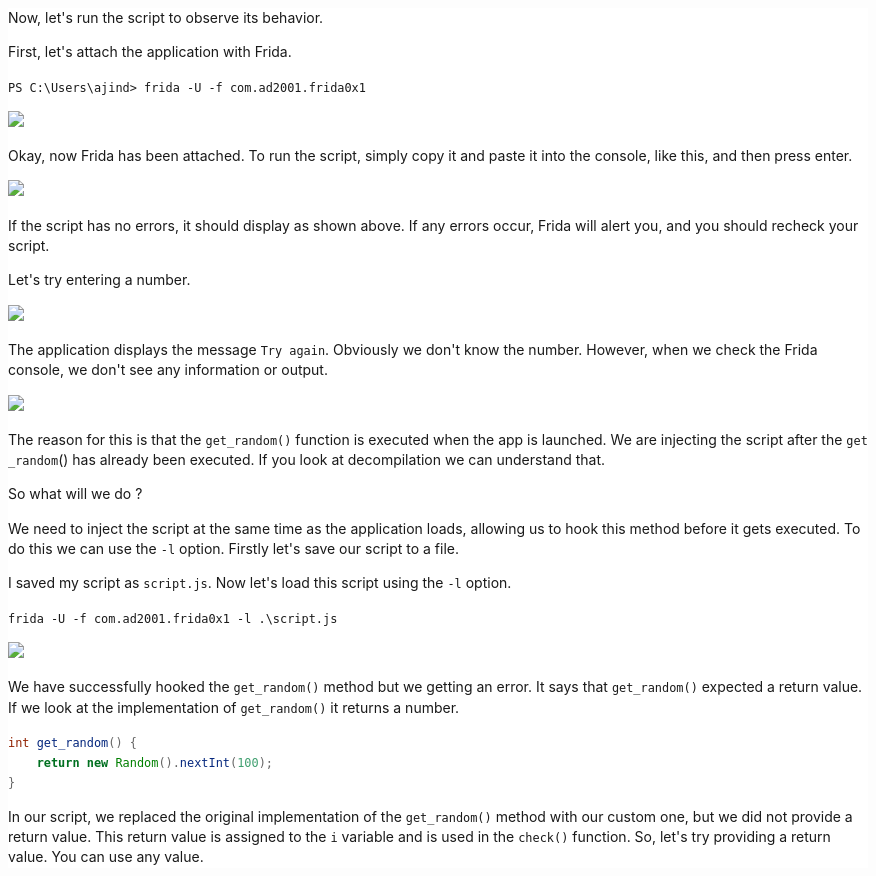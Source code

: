 Now, let's run the script to observe its behavior.

First, let's attach the application with Frida.

```
PS C:\Users\ajind> frida -U -f com.ad2001.frida0x1
```

![](images/16.png)

Okay, now Frida has been attached. To run the script, simply copy it and paste it into the console, like this, and then press enter.

![](images/17.png)

If the script has no errors, it should display as shown above. If any errors occur, Frida will alert you, and you should recheck your script.

Let's try entering a number.

![](images/19.png)

The application displays the message `Try again`. Obviously we don't know  the number. However, when we check the Frida console, we don't see any information or output.

![](images/20.png)

The reason for this is that the `get_random()` function is executed when the app is launched. We are injecting the script after the `get_random`() has already been executed. If you look at decompilation we can understand that.

So what will we do ?

We need to inject the script at the same time as the application loads, allowing us to hook this method before it gets executed. To do this we can use the `-l` option.  Firstly let's save our script to a file.

I saved my script as `script.js`. Now let's load this script using the `-l` option.

```
frida -U -f com.ad2001.frida0x1 -l .\script.js
```

![](images/21.png)

We have successfully hooked the `get_random()` method but we getting an error. It says that `get_random()` expected a return value. If we look at the implementation of `get_random()` it returns a number.

```java
int get_random() {
    return new Random().nextInt(100);
}
```

In our script, we replaced the original implementation of the `get_random()` method with our custom one, but we did not provide a return value. This return value is assigned to the `i` variable and is used in the `check()` function. So, let's try providing a return value. You can use any value.

